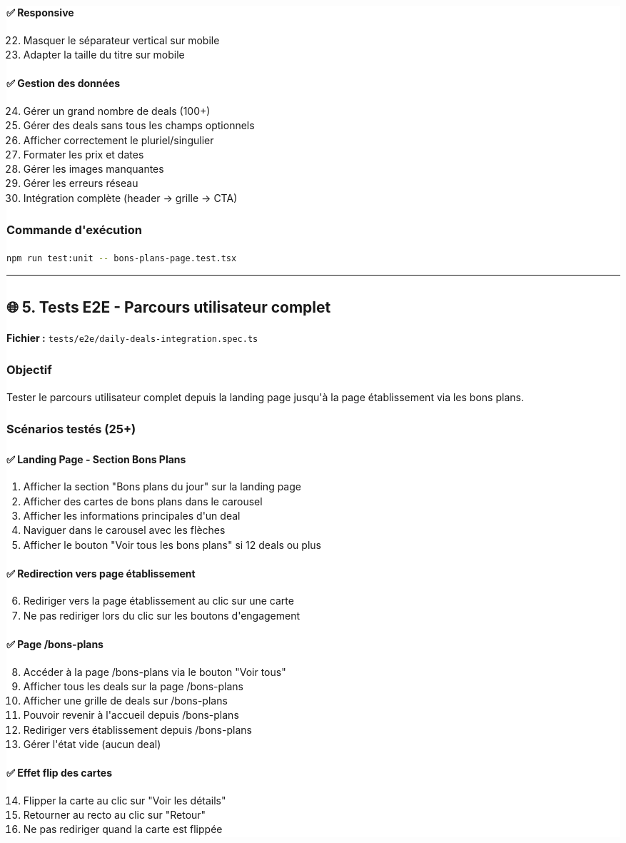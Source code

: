 #### ✅ Responsive
22. Masquer le séparateur vertical sur mobile
23. Adapter la taille du titre sur mobile

#### ✅ Gestion des données
24. Gérer un grand nombre de deals (100+)
25. Gérer des deals sans tous les champs optionnels
26. Afficher correctement le pluriel/singulier
27. Formater les prix et dates
28. Gérer les images manquantes
29. Gérer les erreurs réseau
30. Intégration complète (header → grille → CTA)

### Commande d'exécution
```bash
npm run test:unit -- bons-plans-page.test.tsx
```

---

## 🌐 5. Tests E2E - Parcours utilisateur complet

**Fichier :** `tests/e2e/daily-deals-integration.spec.ts`

### Objectif
Tester le parcours utilisateur complet depuis la landing page jusqu'à la page établissement via les bons plans.

### Scénarios testés (25+)

#### ✅ Landing Page - Section Bons Plans
1. Afficher la section "Bons plans du jour" sur la landing page
2. Afficher des cartes de bons plans dans le carousel
3. Afficher les informations principales d'un deal
4. Naviguer dans le carousel avec les flèches
5. Afficher le bouton "Voir tous les bons plans" si 12 deals ou plus

#### ✅ Redirection vers page établissement
6. Rediriger vers la page établissement au clic sur une carte
7. Ne pas rediriger lors du clic sur les boutons d'engagement

#### ✅ Page /bons-plans
8. Accéder à la page /bons-plans via le bouton "Voir tous"
9. Afficher tous les deals sur la page /bons-plans
10. Afficher une grille de deals sur /bons-plans
11. Pouvoir revenir à l'accueil depuis /bons-plans
12. Rediriger vers établissement depuis /bons-plans
13. Gérer l'état vide (aucun deal)

#### ✅ Effet flip des cartes
14. Flipper la carte au clic sur "Voir les détails"
15. Retourner au recto au clic sur "Retour"
16. Ne pas rediriger quand la carte est flippée
